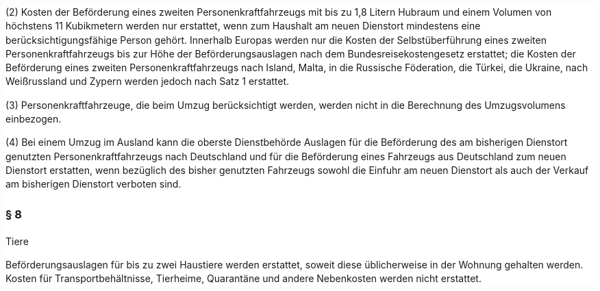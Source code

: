 (2) Kosten der Beförderung eines zweiten Personenkraftfahrzeugs mit bis
zu 1,8 Litern Hubraum und einem Volumen von höchstens 11 Kubikmetern
werden nur erstattet, wenn zum Haushalt am neuen Dienstort mindestens
eine berücksichtigungsfähige Person gehört. Innerhalb Europas werden nur
die Kosten der Selbstüberführung eines zweiten Personenkraftfahrzeugs
bis zur Höhe der Beförderungsauslagen nach dem Bundesreisekostengesetz
erstattet; die Kosten der Beförderung eines zweiten
Personenkraftfahrzeugs nach Island, Malta, in die Russische Föderation,
die Türkei, die Ukraine, nach Weißrussland und Zypern werden jedoch nach
Satz 1 erstattet.

</div>

<div class="jurAbsatz">

(3) Personenkraftfahrzeuge, die beim Umzug berücksichtigt werden, werden
nicht in die Berechnung des Umzugsvolumens einbezogen.

</div>

<div class="jurAbsatz">

(4) Bei einem Umzug im Ausland kann die oberste Dienstbehörde Auslagen
für die Beförderung des am bisherigen Dienstort genutzten
Personenkraftfahrzeugs nach Deutschland und für die Beförderung eines
Fahrzeugs aus Deutschland zum neuen Dienstort erstatten, wenn bezüglich
des bisher genutzten Fahrzeugs sowohl die Einfuhr am neuen Dienstort als
auch der Verkauf am bisherigen Dienstort verboten sind.

</div>

</div>

</div>

</div>

<span id="BJNR234900012BJNE001000000.html"></span>

### § 8  
Tiere

<div>

<div class="jnhtml">

<div>

<div class="jurAbsatz">

Beförderungsauslagen für bis zu zwei Haustiere werden erstattet, soweit
diese üblicherweise in der Wohnung gehalten werden. Kosten für
Transportbehältnisse, Tierheime, Quarantäne und andere Nebenkosten
werden nicht erstattet.

</div>

</div>
